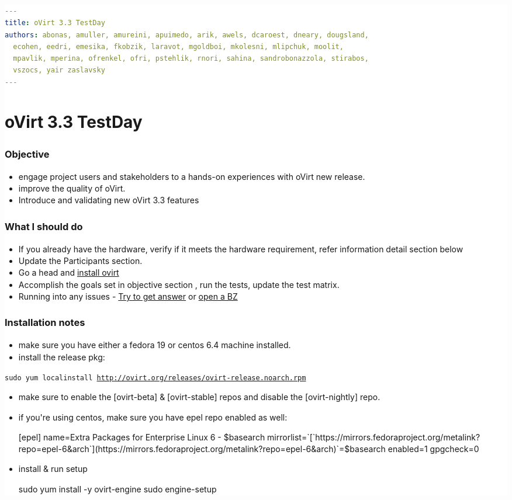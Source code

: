 ```yaml
---
title: oVirt 3.3 TestDay
authors: abonas, amuller, amureini, apuimedo, arik, awels, dcaroest, dneary, dougsland,
  ecohen, eedri, emesika, fkobzik, laravot, mgoldboi, mkolesni, mlipchuk, moolit,
  mpavlik, mperina, ofrenkel, ofri, pstehlik, rnori, sahina, sandrobonazzola, stirabos,
  vszocs, yair zaslavsky
---
```


# oVirt 3.3 TestDay

### Objective

*   engage project users and stakeholders to a hands-on experiences with oVirt new release.
*   improve the quality of oVirt.
*   Introduce and validating new oVirt 3.3 features

### What I should do

*   If you already have the hardware, verify if it meets the hardware requirement, refer information detail section below
*   Update the Participants section.
*   Go a head and [install ovirt](/develop/release-management/releases/3.3/testday/#installation-notes)
*   Accomplish the goals set in objective section , run the tests, update the test matrix.
*   Running into any issues - [Try to get answer](/community/) or [open a BZ](https://bugzilla.redhat.com/enter_bug.cgi?classification=oVirt)

### Installation notes

*   make sure you have either a fedora 19 or centos 6.4 machine installed.
*   install the release pkg:

`sudo yum localinstall `[`http://ovirt.org/releases/ovirt-release.noarch.rpm`](/releases/ovirt-release.noarch.rpm)

*   make sure to enable the [ovirt-beta] & [ovirt-stable] repos and disable the [ovirt-nightly] repo.
*   if you're using centos, make sure you have epel repo enabled as well:

      [epel]
      name=Extra Packages for Enterprise Linux 6 - $basearch
      mirrorlist=`[`https://mirrors.fedoraproject.org/metalink?repo=epel-6&arch`](https://mirrors.fedoraproject.org/metalink?repo=epel-6&arch)`=$basearch
      enabled=1
      gpgcheck=0

*   install & run setup

      sudo yum install -y ovirt-engine
      sudo engine-setup
